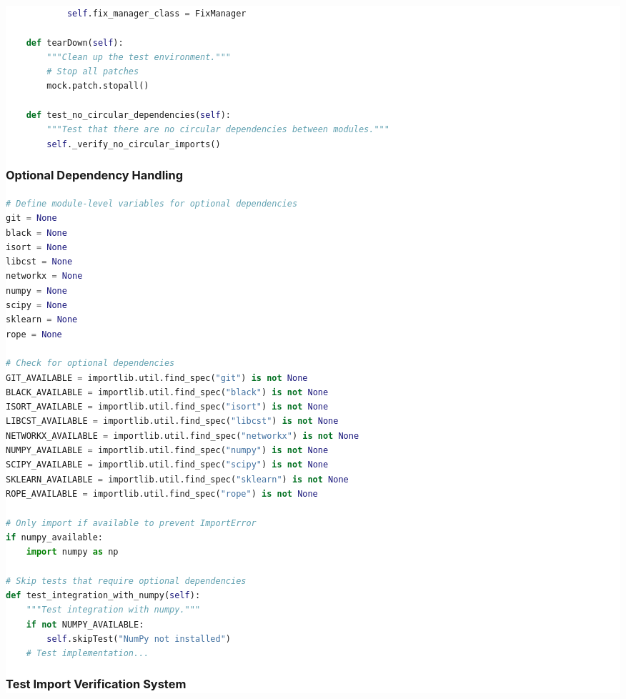 ```python
            self.fix_manager_class = FixManager

    def tearDown(self):
        """Clean up the test environment."""
        # Stop all patches
        mock.patch.stopall()

    def test_no_circular_dependencies(self):
        """Test that there are no circular dependencies between modules."""
        self._verify_no_circular_imports()
```

### Optional Dependency Handling

```python
# Define module-level variables for optional dependencies
git = None
black = None
isort = None
libcst = None
networkx = None
numpy = None
scipy = None
sklearn = None
rope = None

# Check for optional dependencies
GIT_AVAILABLE = importlib.util.find_spec("git") is not None
BLACK_AVAILABLE = importlib.util.find_spec("black") is not None
ISORT_AVAILABLE = importlib.util.find_spec("isort") is not None
LIBCST_AVAILABLE = importlib.util.find_spec("libcst") is not None
NETWORKX_AVAILABLE = importlib.util.find_spec("networkx") is not None
NUMPY_AVAILABLE = importlib.util.find_spec("numpy") is not None
SCIPY_AVAILABLE = importlib.util.find_spec("scipy") is not None
SKLEARN_AVAILABLE = importlib.util.find_spec("sklearn") is not None
ROPE_AVAILABLE = importlib.util.find_spec("rope") is not None

# Only import if available to prevent ImportError
if numpy_available:
    import numpy as np
    
# Skip tests that require optional dependencies
def test_integration_with_numpy(self):
    """Test integration with numpy."""
    if not NUMPY_AVAILABLE:
        self.skipTest("NumPy not installed")
    # Test implementation...
```

### Test Import Verification System
